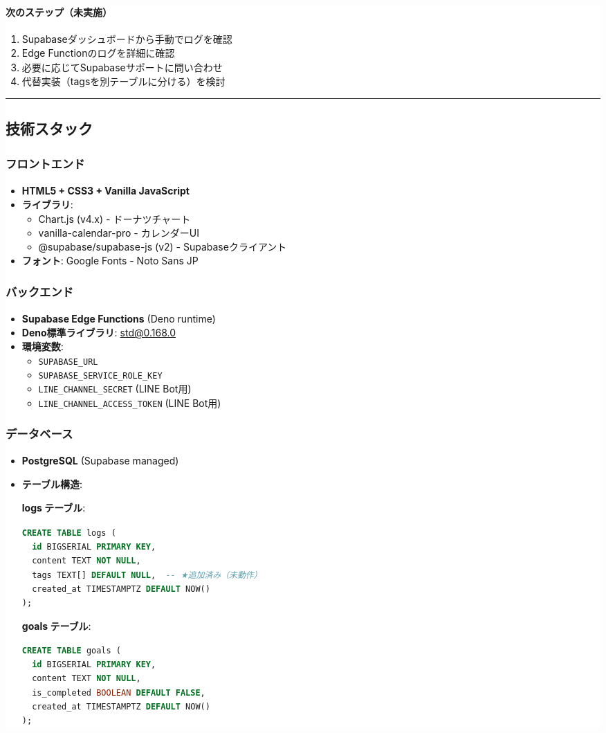 #### 次のステップ（未実施）

1. Supabaseダッシュボードから手動でログを確認
2. Edge Functionのログを詳細に確認
3. 必要に応じてSupabaseサポートに問い合わせ
4. 代替実装（tagsを別テーブルに分ける）を検討

---

## 技術スタック

### フロントエンド
- **HTML5 + CSS3 + Vanilla JavaScript**
- **ライブラリ**:
  - Chart.js (v4.x) - ドーナツチャート
  - vanilla-calendar-pro - カレンダーUI
  - @supabase/supabase-js (v2) - Supabaseクライアント
- **フォント**: Google Fonts - Noto Sans JP

### バックエンド
- **Supabase Edge Functions** (Deno runtime)
- **Deno標準ライブラリ**: std@0.168.0
- **環境変数**:
  - `SUPABASE_URL`
  - `SUPABASE_SERVICE_ROLE_KEY`
  - `LINE_CHANNEL_SECRET` (LINE Bot用)
  - `LINE_CHANNEL_ACCESS_TOKEN` (LINE Bot用)

### データベース
- **PostgreSQL** (Supabase managed)
- **テーブル構造**:

  **logs テーブル**:
  ```sql
  CREATE TABLE logs (
    id BIGSERIAL PRIMARY KEY,
    content TEXT NOT NULL,
    tags TEXT[] DEFAULT NULL,  -- ★追加済み（未動作）
    created_at TIMESTAMPTZ DEFAULT NOW()
  );
  ```

  **goals テーブル**:
  ```sql
  CREATE TABLE goals (
    id BIGSERIAL PRIMARY KEY,
    content TEXT NOT NULL,
    is_completed BOOLEAN DEFAULT FALSE,
    created_at TIMESTAMPTZ DEFAULT NOW()
  );
  ```
